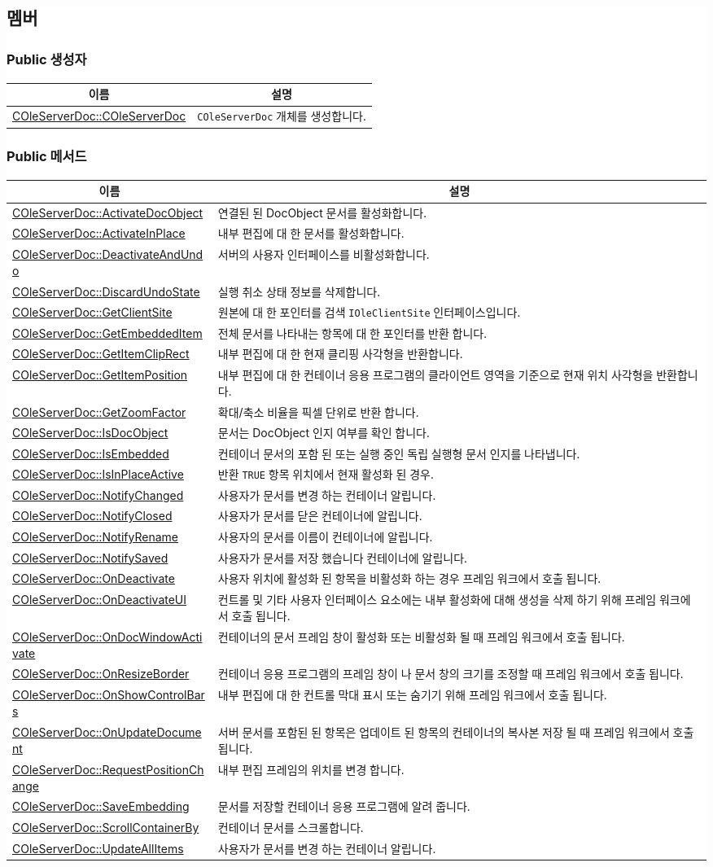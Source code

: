 ## <a name="members"></a>멤버  
  
### <a name="public-constructors"></a>Public 생성자  
  
|이름|설명|  
|----------|-----------------|  
|[COleServerDoc::COleServerDoc](#coleserverdoc)|`COleServerDoc` 개체를 생성합니다.|  
  
### <a name="public-methods"></a>Public 메서드  
  
|이름|설명|  
|----------|-----------------|  
|[COleServerDoc::ActivateDocObject](#activatedocobject)|연결된 된 DocObject 문서를 활성화합니다.|  
|[COleServerDoc::ActivateInPlace](#activateinplace)|내부 편집에 대 한 문서를 활성화합니다.|  
|[COleServerDoc::DeactivateAndUndo](#deactivateandundo)|서버의 사용자 인터페이스를 비활성화합니다.|  
|[COleServerDoc::DiscardUndoState](#discardundostate)|실행 취소 상태 정보를 삭제합니다.|  
|[COleServerDoc::GetClientSite](#getclientsite)|원본에 대 한 포인터를 검색 `IOleClientSite` 인터페이스입니다.|  
|[COleServerDoc::GetEmbeddedItem](#getembeddeditem)|전체 문서를 나타내는 항목에 대 한 포인터를 반환 합니다.|  
|[COleServerDoc::GetItemClipRect](#getitemcliprect)|내부 편집에 대 한 현재 클리핑 사각형을 반환합니다.|  
|[COleServerDoc::GetItemPosition](#getitemposition)|내부 편집에 대 한 컨테이너 응용 프로그램의 클라이언트 영역을 기준으로 현재 위치 사각형을 반환합니다.|  
|[COleServerDoc::GetZoomFactor](#getzoomfactor)|확대/축소 비율을 픽셀 단위로 반환 합니다.|  
|[COleServerDoc::IsDocObject](#isdocobject)|문서는 DocObject 인지 여부를 확인 합니다.|  
|[COleServerDoc::IsEmbedded](#isembedded)|컨테이너 문서의 포함 된 또는 실행 중인 독립 실행형 문서 인지를 나타냅니다.|  
|[COleServerDoc::IsInPlaceActive](#isinplaceactive)|반환 `TRUE` 항목 위치에서 현재 활성화 된 경우.|  
|[COleServerDoc::NotifyChanged](#notifychanged)|사용자가 문서를 변경 하는 컨테이너 알립니다.|  
|[COleServerDoc::NotifyClosed](#notifyclosed)|사용자가 문서를 닫은 컨테이너에 알립니다.|  
|[COleServerDoc::NotifyRename](#notifyrename)|사용자의 문서를 이름이 컨테이너에 알립니다.|  
|[COleServerDoc::NotifySaved](#notifysaved)|사용자가 문서를 저장 했습니다 컨테이너에 알립니다.|  
|[COleServerDoc::OnDeactivate](#ondeactivate)|사용자 위치에 활성화 된 항목을 비활성화 하는 경우 프레임 워크에서 호출 됩니다.|  
|[COleServerDoc::OnDeactivateUI](#ondeactivateui)|컨트롤 및 기타 사용자 인터페이스 요소에는 내부 활성화에 대해 생성을 삭제 하기 위해 프레임 워크에서 호출 됩니다.|  
|[COleServerDoc::OnDocWindowActivate](#ondocwindowactivate)|컨테이너의 문서 프레임 창이 활성화 또는 비활성화 될 때 프레임 워크에서 호출 됩니다.|  
|[COleServerDoc::OnResizeBorder](#onresizeborder)|컨테이너 응용 프로그램의 프레임 창이 나 문서 창의 크기를 조정할 때 프레임 워크에서 호출 됩니다.|  
|[COleServerDoc::OnShowControlBars](#onshowcontrolbars)|내부 편집에 대 한 컨트롤 막대 표시 또는 숨기기 위해 프레임 워크에서 호출 됩니다.|  
|[COleServerDoc::OnUpdateDocument](#onupdatedocument)|서버 문서를 포함된 된 항목은 업데이트 된 항목의 컨테이너의 복사본 저장 될 때 프레임 워크에서 호출 됩니다.|  
|[COleServerDoc::RequestPositionChange](#requestpositionchange)|내부 편집 프레임의 위치를 변경 합니다.|  
|[COleServerDoc::SaveEmbedding](#saveembedding)|문서를 저장할 컨테이너 응용 프로그램에 알려 줍니다.|  
|[COleServerDoc::ScrollContainerBy](#scrollcontainerby)|컨테이너 문서를 스크롤합니다.|  
|[COleServerDoc::UpdateAllItems](#updateallitems)|사용자가 문서를 변경 하는 컨테이너 알립니다.|  
  